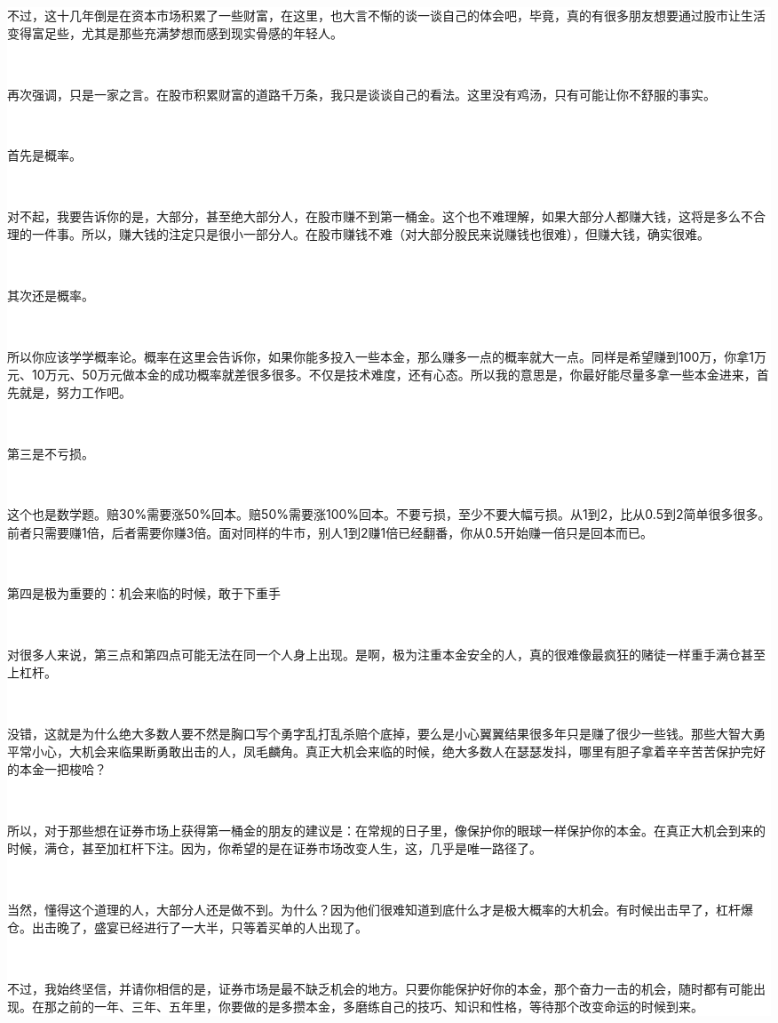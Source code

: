 不过，这十几年倒是在资本市场积累了一些财富，在这里，也大言不惭的谈一谈自己的体会吧，毕竟，真的有很多朋友想要通过股市让生活变得富足些，尤其是那些充满梦想而感到现实骨感的年轻人。

&nbsp;

再次强调，只是一家之言。在股市积累财富的道路千万条，我只是谈谈自己的看法。这里没有鸡汤，只有可能让你不舒服的事实。

&nbsp;

首先是概率。

&nbsp;

对不起，我要告诉你的是，大部分，甚至绝大部分人，在股市赚不到第一桶金。这个也不难理解，如果大部分人都赚大钱，这将是多么不合理的一件事。所以，赚大钱的注定只是很小一部分人。在股市赚钱不难（对大部分股民来说赚钱也很难），但赚大钱，确实很难。

&nbsp;

其次还是概率。

&nbsp;

所以你应该学学概率论。概率在这里会告诉你，如果你能多投入一些本金，那么赚多一点的概率就大一点。同样是希望赚到100万，你拿1万元、10万元、50万元做本金的成功概率就差很多很多。不仅是技术难度，还有心态。所以我的意思是，你最好能尽量多拿一些本金进来，首先就是，努力工作吧。

&nbsp;

第三是不亏损。

&nbsp;

这个也是数学题。赔30%需要涨50%回本。赔50%需要涨100%回本。不要亏损，至少不要大幅亏损。从1到2，比从0.5到2简单很多很多。前者只需要赚1倍，后者需要你赚3倍。面对同样的牛市，别人1到2赚1倍已经翻番，你从0.5开始赚一倍只是回本而已。

&nbsp;

第四是极为重要的：机会来临的时候，敢于下重手

&nbsp;

对很多人来说，第三点和第四点可能无法在同一个人身上出现。是啊，极为注重本金安全的人，真的很难像最疯狂的赌徒一样重手满仓甚至上杠杆。

&nbsp;

没错，这就是为什么绝大多数人要不然是胸口写个勇字乱打乱杀赔个底掉，要么是小心翼翼结果很多年只是赚了很少一些钱。那些大智大勇平常小心，大机会来临果断勇敢出击的人，凤毛麟角。真正大机会来临的时候，绝大多数人在瑟瑟发抖，哪里有胆子拿着辛辛苦苦保护完好的本金一把梭哈？

&nbsp;

所以，对于那些想在证券市场上获得第一桶金的朋友的建议是：在常规的日子里，像保护你的眼球一样保护你的本金。在真正大机会到来的时候，满仓，甚至加杠杆下注。因为，你希望的是在证券市场改变人生，这，几乎是唯一路径了。

&nbsp;

当然，懂得这个道理的人，大部分人还是做不到。为什么？因为他们很难知道到底什么才是极大概率的大机会。有时候出击早了，杠杆爆仓。出击晚了，盛宴已经进行了一大半，只等着买单的人出现了。

&nbsp;

不过，我始终坚信，并请你相信的是，证券市场是最不缺乏机会的地方。只要你能保护好你的本金，那个奋力一击的机会，随时都有可能出现。在那之前的一年、三年、五年里，你要做的是多攒本金，多磨练自己的技巧、知识和性格，等待那个改变命运的时候到来。





